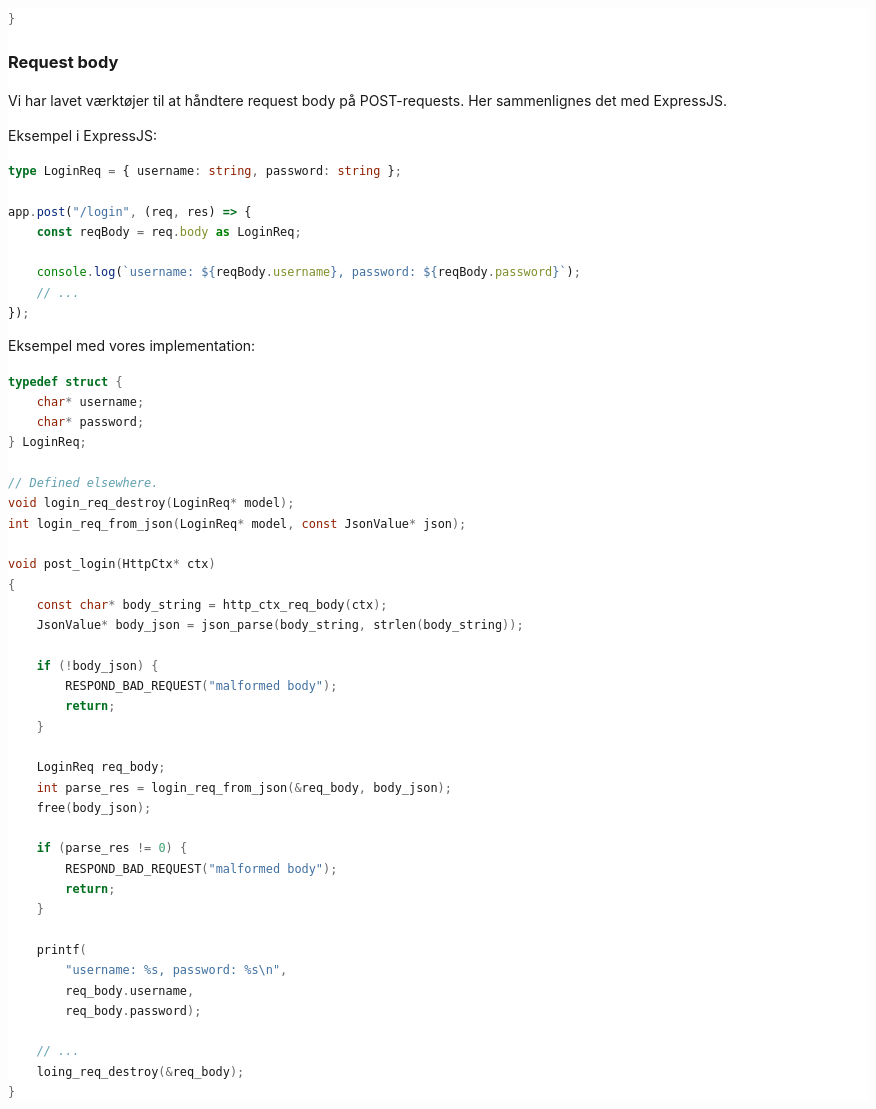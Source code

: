 ```c
}
```

### Request body

Vi har lavet værktøjer til at håndtere request body på POST-requests. Her sammenlignes det med ExpressJS.

Eksempel i ExpressJS:
```ts
type LoginReq = { username: string, password: string };

app.post("/login", (req, res) => {
    const reqBody = req.body as LoginReq;

    console.log(`username: ${reqBody.username}, password: ${reqBody.password}`);
    // ...
});
```

Eksempel med vores implementation:
```c
typedef struct {
    char* username;
    char* password;
} LoginReq;

// Defined elsewhere.
void login_req_destroy(LoginReq* model);
int login_req_from_json(LoginReq* model, const JsonValue* json);

void post_login(HttpCtx* ctx)
{
    const char* body_string = http_ctx_req_body(ctx);
    JsonValue* body_json = json_parse(body_string, strlen(body_string));

    if (!body_json) {
        RESPOND_BAD_REQUEST("malformed body");
        return;
    }

    LoginReq req_body;
    int parse_res = login_req_from_json(&req_body, body_json);
    free(body_json);

    if (parse_res != 0) {
        RESPOND_BAD_REQUEST("malformed body");
        return;
    }

    printf(
        "username: %s, password: %s\n",
        req_body.username,
        req_body.password);

    // ...
    loing_req_destroy(&req_body);
}
```
